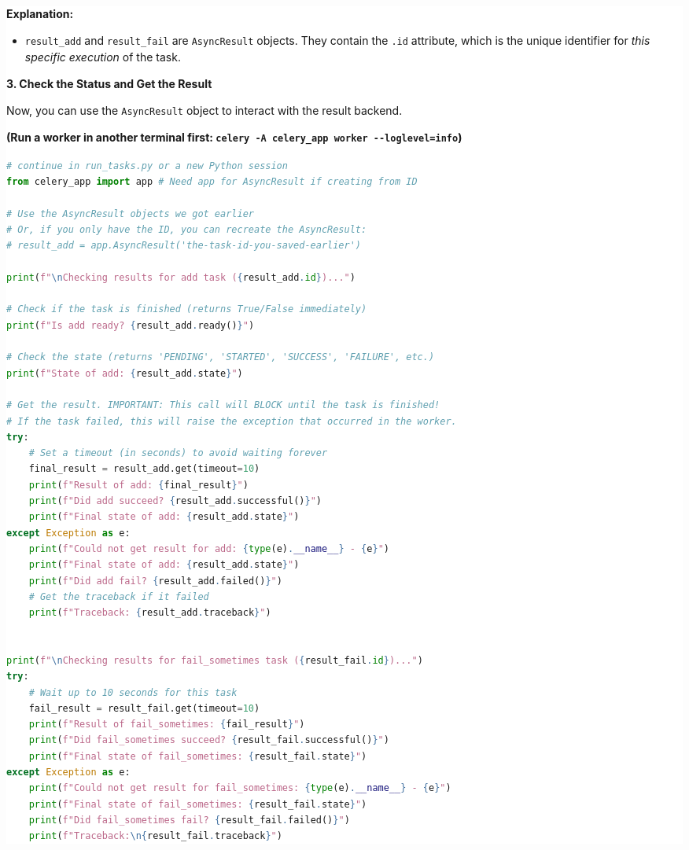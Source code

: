 **Explanation:**

*   `result_add` and `result_fail` are `AsyncResult` objects. They contain the `.id` attribute, which is the unique identifier for *this specific execution* of the task.

**3. Check the Status and Get the Result**

Now, you can use the `AsyncResult` object to interact with the result backend.

**(Run a worker in another terminal first: `celery -A celery_app worker --loglevel=info`)**

```python
# continue in run_tasks.py or a new Python session
from celery_app import app # Need app for AsyncResult if creating from ID

# Use the AsyncResult objects we got earlier
# Or, if you only have the ID, you can recreate the AsyncResult:
# result_add = app.AsyncResult('the-task-id-you-saved-earlier')

print(f"\nChecking results for add task ({result_add.id})...")

# Check if the task is finished (returns True/False immediately)
print(f"Is add ready? {result_add.ready()}")

# Check the state (returns 'PENDING', 'STARTED', 'SUCCESS', 'FAILURE', etc.)
print(f"State of add: {result_add.state}")

# Get the result. IMPORTANT: This call will BLOCK until the task is finished!
# If the task failed, this will raise the exception that occurred in the worker.
try:
    # Set a timeout (in seconds) to avoid waiting forever
    final_result = result_add.get(timeout=10)
    print(f"Result of add: {final_result}")
    print(f"Did add succeed? {result_add.successful()}")
    print(f"Final state of add: {result_add.state}")
except Exception as e:
    print(f"Could not get result for add: {type(e).__name__} - {e}")
    print(f"Final state of add: {result_add.state}")
    print(f"Did add fail? {result_add.failed()}")
    # Get the traceback if it failed
    print(f"Traceback: {result_add.traceback}")


print(f"\nChecking results for fail_sometimes task ({result_fail.id})...")
try:
    # Wait up to 10 seconds for this task
    fail_result = result_fail.get(timeout=10)
    print(f"Result of fail_sometimes: {fail_result}")
    print(f"Did fail_sometimes succeed? {result_fail.successful()}")
    print(f"Final state of fail_sometimes: {result_fail.state}")
except Exception as e:
    print(f"Could not get result for fail_sometimes: {type(e).__name__} - {e}")
    print(f"Final state of fail_sometimes: {result_fail.state}")
    print(f"Did fail_sometimes fail? {result_fail.failed()}")
    print(f"Traceback:\n{result_fail.traceback}")

```
